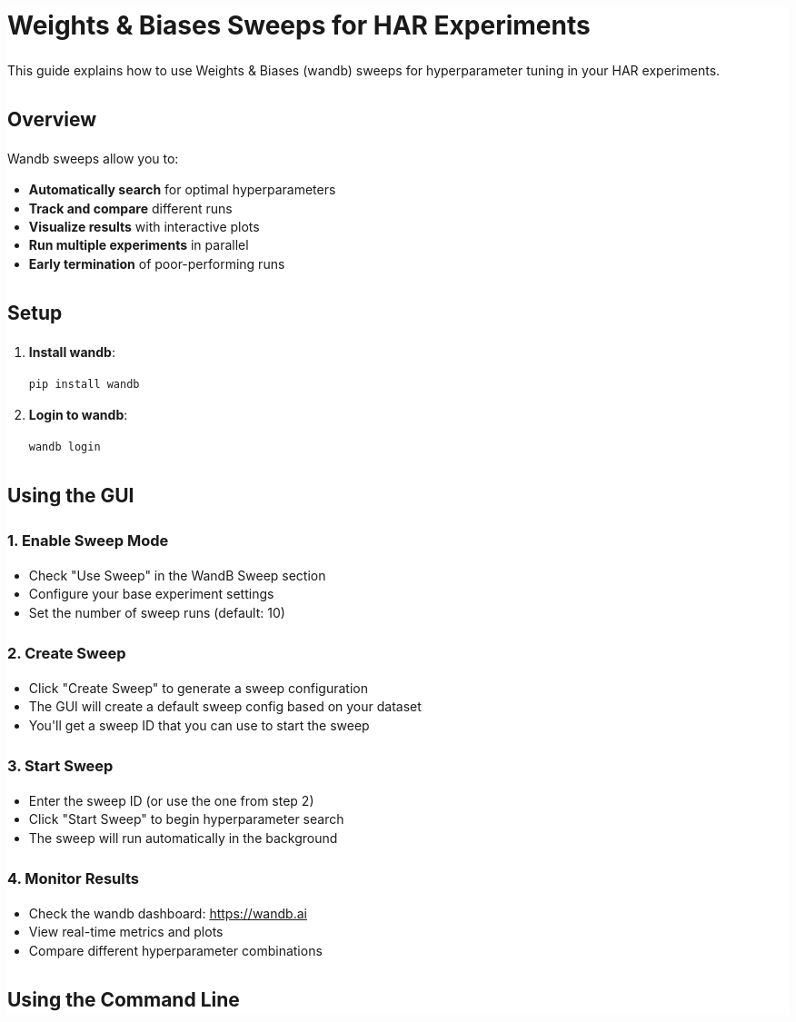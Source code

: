 # Weights & Biases Sweeps for HAR Experiments

This guide explains how to use Weights & Biases (wandb) sweeps for hyperparameter tuning in your HAR experiments.

## Overview

Wandb sweeps allow you to:
- **Automatically search** for optimal hyperparameters
- **Track and compare** different runs
- **Visualize results** with interactive plots
- **Run multiple experiments** in parallel
- **Early termination** of poor-performing runs

## Setup

1. **Install wandb**:
   ```bash
   pip install wandb
   ```

2. **Login to wandb**:
   ```bash
   wandb login
   ```

## Using the GUI

### 1. Enable Sweep Mode
- Check "Use Sweep" in the WandB Sweep section
- Configure your base experiment settings
- Set the number of sweep runs (default: 10)

### 2. Create Sweep
- Click "Create Sweep" to generate a sweep configuration
- The GUI will create a default sweep config based on your dataset
- You'll get a sweep ID that you can use to start the sweep

### 3. Start Sweep
- Enter the sweep ID (or use the one from step 2)
- Click "Start Sweep" to begin hyperparameter search
- The sweep will run automatically in the background

### 4. Monitor Results
- Check the wandb dashboard: https://wandb.ai
- View real-time metrics and plots
- Compare different hyperparameter combinations

## Using the Command Line
